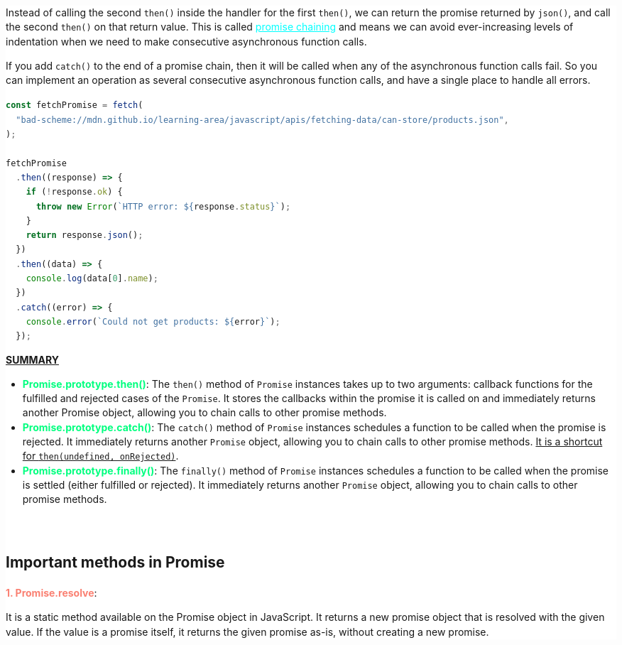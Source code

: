 Instead of calling the second `then()` inside the handler for the first `then()`, we can return the promise returned by `json()`, and call the second `then()` on that return value. This is called <u style="color: Cyan;">promise chaining</u> and means we can avoid ever-increasing levels of indentation when we need to make consecutive asynchronous function calls.

If you add `catch()` to the end of a promise chain, then it will be called when any of the asynchronous function calls fail. So you can implement an operation as several consecutive asynchronous function calls, and have a single place to handle all errors.

```js
const fetchPromise = fetch(
  "bad-scheme://mdn.github.io/learning-area/javascript/apis/fetching-data/can-store/products.json",
);

fetchPromise
  .then((response) => {
    if (!response.ok) {
      throw new Error(`HTTP error: ${response.status}`);
    }
    return response.json();
  })
  .then((data) => {
    console.log(data[0].name);
  })
  .catch((error) => {
    console.error(`Could not get products: ${error}`);
  });
```

<u>**SUMMARY**</u>

- <b style="color:SpringGreen;">Promise.prototype.then()</b>: The `then()` method of `Promise` instances takes up to two arguments: callback functions for the fulfilled and rejected cases of the `Promise`. It stores the callbacks within the promise it is called on and immediately returns another Promise object, allowing you to chain calls to other promise methods.
- <b style="color:SpringGreen;">Promise.prototype.catch()</b>: The `catch()` method of `Promise` instances schedules a function to be called when the promise is rejected. It immediately returns another `Promise` object, allowing you to chain calls to other promise methods. <u>It is a shortcut for `then(undefined, onRejected)`</u>.
- <b style="color:SpringGreen;">Promise.prototype.finally()</b>: The `finally()` method of `Promise` instances schedules a function to be called when the promise is settled (either fulfilled or rejected). It immediately returns another `Promise` object, allowing you to chain calls to other promise methods.

<br>

## Important methods in Promise

<b style="color: Salmon;">1. Promise.resolve</b>:

It is a static method available on the Promise object in JavaScript. It returns a new promise object that is resolved with the given value. If the value is a promise itself, it returns the given promise as-is, without creating a new promise.<br>
